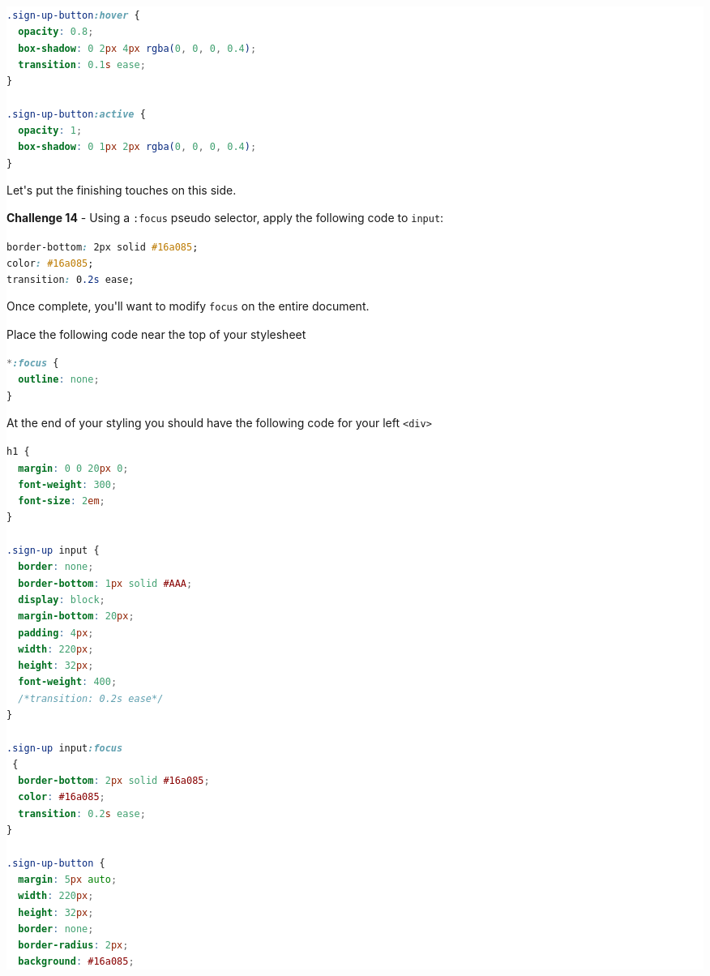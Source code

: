 ```css
.sign-up-button:hover {
  opacity: 0.8;
  box-shadow: 0 2px 4px rgba(0, 0, 0, 0.4);
  transition: 0.1s ease;
}

.sign-up-button:active {
  opacity: 1;
  box-shadow: 0 1px 2px rgba(0, 0, 0, 0.4);
}
```  

Let's put the finishing touches on this side.


**Challenge 14** - Using a `:focus` pseudo selector, apply the following code to `input`:

```css
border-bottom: 2px solid #16a085;
color: #16a085;
transition: 0.2s ease;
``` 

Once complete, you'll want to modify `focus` on the entire document. <br>

Place the following code near the top of your stylesheet

```css
*:focus {
  outline: none;
}
```

At the end of your styling you should have the following code for your left `<div>`

```css
h1 {
  margin: 0 0 20px 0;
  font-weight: 300;
  font-size: 2em;
}

.sign-up input {
  border: none;
  border-bottom: 1px solid #AAA;
  display: block;
  margin-bottom: 20px;
  padding: 4px;
  width: 220px;
  height: 32px;
  font-weight: 400;
  /*transition: 0.2s ease*/
}

.sign-up input:focus
 {
  border-bottom: 2px solid #16a085;
  color: #16a085;
  transition: 0.2s ease;
}

.sign-up-button {
  margin: 5px auto;
  width: 220px;
  height: 32px;
  border: none;
  border-radius: 2px;
  background: #16a085;
```